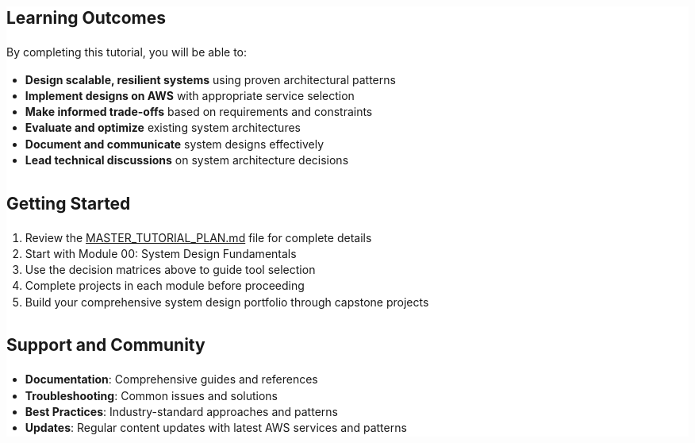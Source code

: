 ## Learning Outcomes
By completing this tutorial, you will be able to:
- **Design scalable, resilient systems** using proven architectural patterns
- **Implement designs on AWS** with appropriate service selection
- **Make informed trade-offs** based on requirements and constraints
- **Evaluate and optimize** existing system architectures
- **Document and communicate** system designs effectively
- **Lead technical discussions** on system architecture decisions

## Getting Started
1. Review the [MASTER_TUTORIAL_PLAN.md](./MASTER_TUTORIAL_PLAN.md) file for complete details
2. Start with Module 00: System Design Fundamentals
3. Use the decision matrices above to guide tool selection
4. Complete projects in each module before proceeding
5. Build your comprehensive system design portfolio through capstone projects

## Support and Community
- **Documentation**: Comprehensive guides and references
- **Troubleshooting**: Common issues and solutions
- **Best Practices**: Industry-standard approaches and patterns
- **Updates**: Regular content updates with latest AWS services and patterns
